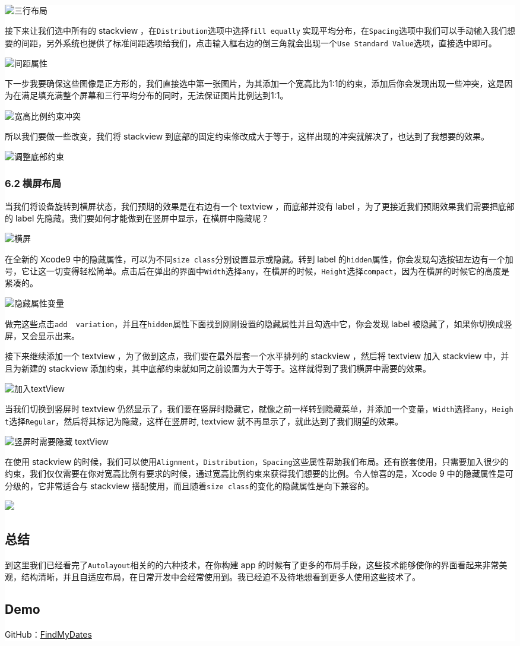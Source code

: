 ![三行布局](https://user-gold-cdn.xitu.io/2018/6/14/163fc43942635030?w=454&h=790&f=png&s=57954)

接下来让我们选中所有的 stackview ，在``Distribution``选项中选择``fill equally`` 实现平均分布，在``Spacing``选项中我们可以手动输入我们想要的间距，另外系统也提供了标准间距选项给我们，点击输入框右边的倒三角就会出现一个``Use Standard Value``选项，直接选中即可。

![间距属性](https://user-gold-cdn.xitu.io/2018/6/14/163fc43ef4af4228?w=340&h=194&f=png&s=11695)

下一步我要确保这些图像是正方形的，我们直接选中第一张图片，为其添加一个宽高比为1:1的约束，添加后你会发现出现一些冲突，这是因为在满足填充满整个屏幕和三行平均分布的同时，无法保证图片比例达到1:1。

![宽高比例约束冲突](https://user-gold-cdn.xitu.io/2018/6/14/163fc44158e8aabf?w=454&h=809&f=png&s=56094)

所以我们要做一些改变，我们将 stackview 到底部的固定约束修改成大于等于，这样出现的冲突就解决了，也达到了我想要的效果。

![调整底部约束](https://user-gold-cdn.xitu.io/2018/6/14/163fc4441d495392?w=454&h=811&f=png&s=56421)

### 6.2 横屏布局

当我们将设备旋转到横屏状态，我们预期的效果是在右边有一个  textview ，而底部并没有 label  ，为了更接近我们预期效果我们需要把底部的 label 先隐藏。我们要如何才能做到在竖屏中显示，在横屏中隐藏呢？

![横屏](https://user-gold-cdn.xitu.io/2018/6/14/163fc4471984d89c?w=750&h=454&f=png&s=56248)

在全新的 Xcode9 中的隐藏属性，可以为不同``size class``分别设置显示或隐藏。转到 label 的``hidden``属性，你会发现勾选按钮左边有一个加号，它让这一切变得轻松简单。点击后在弹出的界面中``Width``选择``any``，在横屏的时候，``Height``选择``compact``，因为在横屏的时候它的高度是紧凑的。

![隐藏属性变量](https://user-gold-cdn.xitu.io/2018/6/14/163fc449aaa34895?w=680&h=219&f=png&s=25341)

做完这些点击``add  variation``，并且在``hidden``属性下面找到刚刚设置的隐藏属性并且勾选中它，你会发现 label 被隐藏了，如果你切换成竖屏，又会显示出来。

接下来继续添加一个 textview ，为了做到这点，我们要在最外层套一个水平排列的 stackview ，然后将 textview 加入 stackview 中，并且为新建的 stackview 添加约束，其中底部约束就如同之前设置为大于等于。这样就得到了我们横屏中需要的效果。

![加入textView](https://user-gold-cdn.xitu.io/2018/6/14/163fc44cbf15c4b1?w=719&h=454&f=png&s=65839)

当我们切换到竖屏时 textview 仍然显示了，我们要在竖屏时隐藏它，就像之前一样转到隐藏菜单，并添加一个变量，``Width``选择``any``，``Height``选择``Regular``，然后将其标记为隐藏，这样在竖屏时,  textview 就不再显示了，就此达到了我们期望的效果。

![竖屏时需要隐藏 textView](https://user-gold-cdn.xitu.io/2018/6/14/163fc44f890b3496?w=454&h=795&f=png&s=42622)

在使用 stackview 的时候，我们可以使用``Alignment``，``Distribution``，``Spacing``这些属性帮助我们布局。还有嵌套使用，只需要加入很少的约束，我们仅仅需要在你对宽高比例有要求的时候，通过宽高比例约束来获得我们想要的比例。令人惊喜的是，Xcode 9 中的隐藏属性是可分级的，它非常适合与 stackview 搭配使用，而且随着``size class``的变化的隐藏属性是向下兼容的。

![](https://user-gold-cdn.xitu.io/2018/6/14/163fc64a32ad9354?w=500&h=889&f=gif&s=4241781)

## 总结

到这里我们已经看完了``Autolayout``相关的的六种技术，在你构建 app 的时候有了更多的布局手段，这些技术能够使你的界面看起来非常美观，结构清晰，并且自适应布局，在日常开发中会经常使用到。我已经迫不及待地想看到更多人使用这些技术了。

## Demo

GitHub：[FindMyDates](https://github.com/xietao3/FindMyDates)
